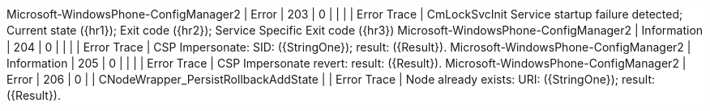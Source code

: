 Microsoft-WindowsPhone-ConfigManager2  |  Error        |  203       |  0        |           |                                                   |          |  Error Trace              |  CmLockSvcInit Service startup failure detected; Current state ({hr1}); Exit code ({hr2}); Service Specific Exit code ({hr3})
Microsoft-WindowsPhone-ConfigManager2  |  Information  |  204       |  0        |           |                                                   |          |  Error Trace              |  CSP Impersonate: SID: ({StringOne}); result: ({Result}).
Microsoft-WindowsPhone-ConfigManager2  |  Information  |  205       |  0        |           |                                                   |          |  Error Trace              |  CSP Impersonate revert: result: ({Result}).
Microsoft-WindowsPhone-ConfigManager2  |  Error        |  206       |  0        |           |  CNodeWrapper_PersistRollbackAddState             |          |  Error Trace              |  Node already exists: URI: ({StringOne}); result: ({Result}).